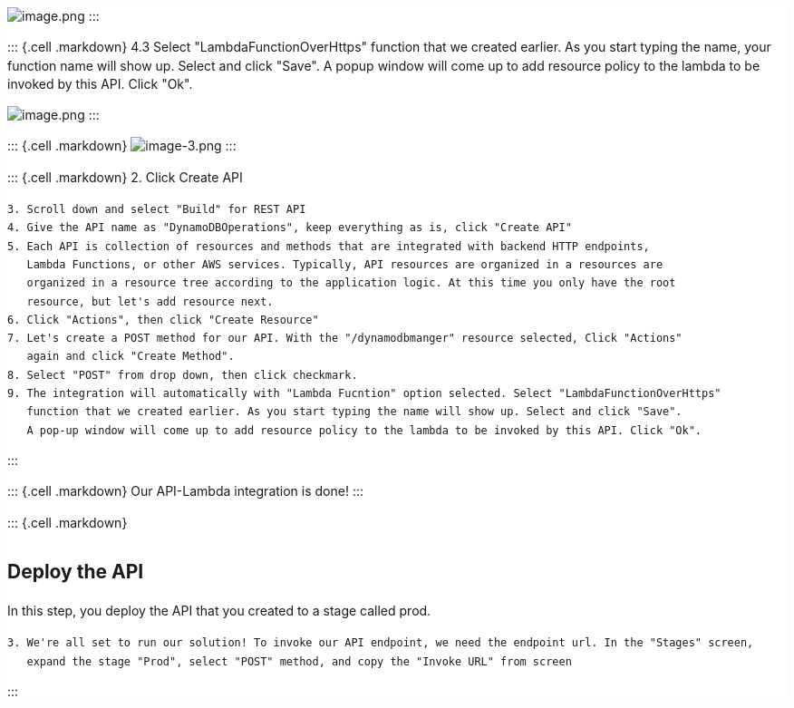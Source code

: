 ![image.png](vertopal_60bbe23f467f411cbcd50871fe7dfd2f/image.png)
:::

::: {.cell .markdown}
    4.3 Select "LambdaFunctionOverHttps" function that we created earlier. 
        As you start typing the name, your function name will show up.
        Select and click "Save". 
        A popup window will come up to add resource policy to the lambda to be invoked by this API. Click "Ok".

![image.png](vertopal_60bbe23f467f411cbcd50871fe7dfd2f/image.png)
:::

::: {.cell .markdown}
![image-3.png](vertopal_60bbe23f467f411cbcd50871fe7dfd2f/image-3.png)
:::

::: {.cell .markdown}
    2. Click Create API

    3. Scroll down and select "Build" for REST API
    4. Give the API name as "DynamoDBOperations", keep everything as is, click "Create API"
    5. Each API is collection of resources and methods that are integrated with backend HTTP endpoints,
       Lambda Functions, or other AWS services. Typically, API resources are organized in a resources are
       organized in a resource tree according to the application logic. At this time you only have the root 
       resource, but let's add resource next.
    6. Click "Actions", then click "Create Resource"
    7. Let's create a POST method for our API. With the "/dynamodbmanger" resource selected, Click "Actions"
       again and click "Create Method".
    8. Select "POST" from drop down, then click checkmark.
    9. The integration will automatically with "Lambda Fucntion" option selected. Select "LambdaFunctionOverHttps"
       function that we created earlier. As you start typing the name will show up. Select and click "Save".
       A pop-up window will come up to add resource policy to the lambda to be invoked by this API. Click "Ok".
:::

::: {.cell .markdown}
Our API-Lambda integration is done!
:::

::: {.cell .markdown}
## Deploy the API

In this step, you deploy the API that you created to a stage called
prod.

    3. We're all set to run our solution! To invoke our API endpoint, we need the endpoint url. In the "Stages" screen,
       expand the stage "Prod", select "POST" method, and copy the "Invoke URL" from screen
:::
